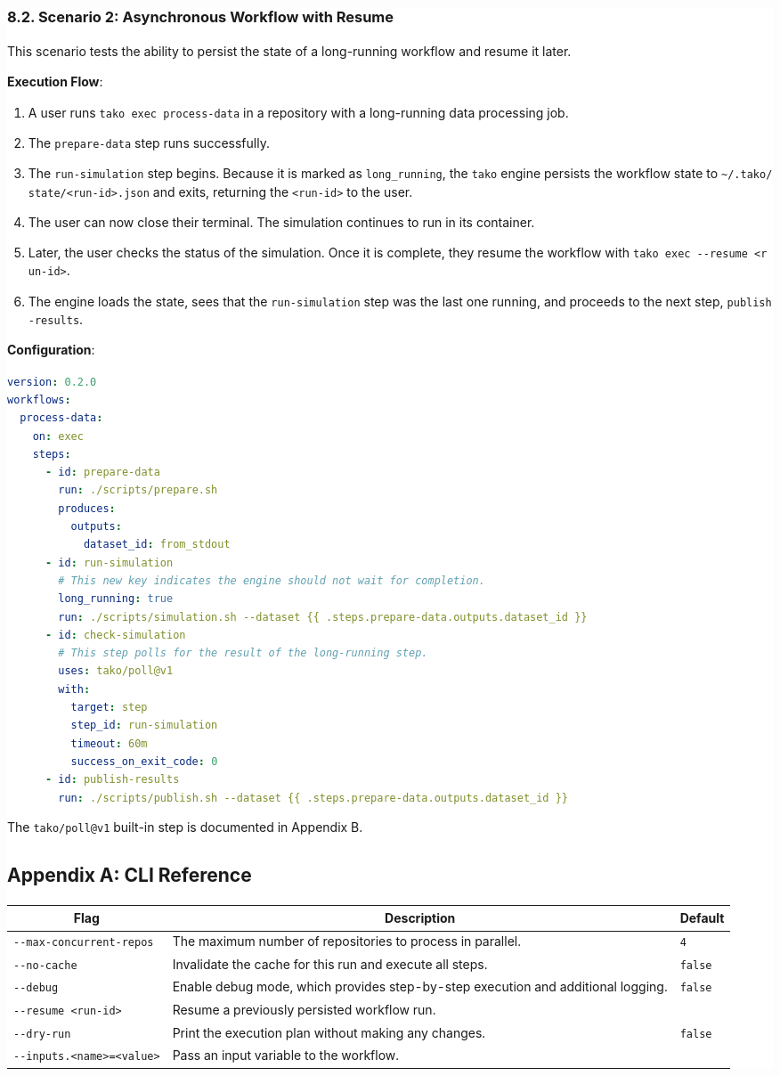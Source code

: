 ### 8.2. Scenario 2: Asynchronous Workflow with Resume

This scenario tests the ability to persist the state of a long-running workflow and resume it later.

**Execution Flow**:

1.  A user runs `tako exec process-data` in a repository with a long-running data processing job.
2.  The `prepare-data` step runs successfully.
3.  The `run-simulation` step begins. Because it is marked as `long_running`, the `tako` engine persists the workflow state to `~/.tako/state/<run-id>.json` and exits, returning the `<run-id>` to the user.
4.  The user can now close their terminal. The simulation continues to run in its container.
5.  Later, the user checks the status of the simulation. Once it is complete, they resume the workflow with `tako exec --resume <run-id>`.

6.  The engine loads the state, sees that the `run-simulation` step was the last one running, and proceeds to the next step, `publish-results`.

**Configuration**:

```yaml
version: 0.2.0
workflows:
  process-data:
    on: exec
    steps:
      - id: prepare-data
        run: ./scripts/prepare.sh
        produces:
          outputs:
            dataset_id: from_stdout
      - id: run-simulation
        # This new key indicates the engine should not wait for completion.
        long_running: true
        run: ./scripts/simulation.sh --dataset {{ .steps.prepare-data.outputs.dataset_id }}
      - id: check-simulation
        # This step polls for the result of the long-running step.
        uses: tako/poll@v1
        with:
          target: step
          step_id: run-simulation
          timeout: 60m
          success_on_exit_code: 0
      - id: publish-results
        run: ./scripts/publish.sh --dataset {{ .steps.prepare-data.outputs.dataset_id }}
```

The `tako/poll@v1` built-in step is documented in Appendix B.


## Appendix A: CLI Reference

| Flag                     | Description                                                                                             | Default |
| ------------------------ | ------------------------------------------------------------------------------------------------------- | ------- |
| `--max-concurrent-repos` | The maximum number of repositories to process in parallel.                                              | `4`       |
| `--no-cache`             | Invalidate the cache for this run and execute all steps.                                                | `false`   |
| `--debug`                | Enable debug mode, which provides step-by-step execution and additional logging.                        | `false`   |
| `--resume <run-id>`      | Resume a previously persisted workflow run.                                                             |         |
| `--dry-run`              | Print the execution plan without making any changes.                                                    | `false`   |
| `--inputs.<name>=<value>`| Pass an input variable to the workflow.                                                                 |         |
